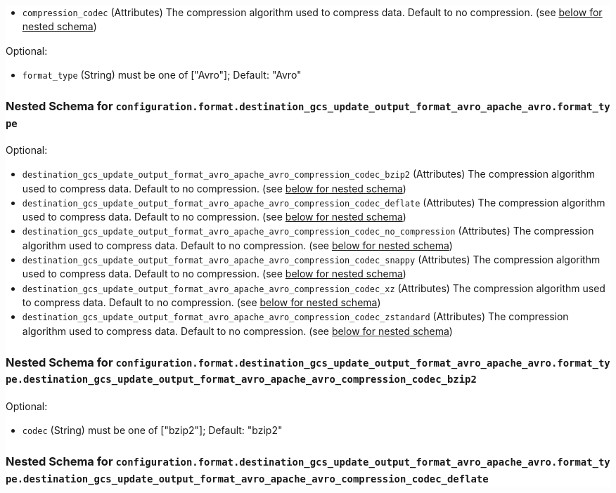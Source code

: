 - `compression_codec` (Attributes) The compression algorithm used to compress data. Default to no compression. (see [below for nested schema](#nestedatt--configuration--format--destination_gcs_update_output_format_avro_apache_avro--compression_codec))

Optional:

- `format_type` (String) must be one of ["Avro"]; Default: "Avro"

<a id="nestedatt--configuration--format--destination_gcs_update_output_format_avro_apache_avro--compression_codec"></a>
### Nested Schema for `configuration.format.destination_gcs_update_output_format_avro_apache_avro.format_type`

Optional:

- `destination_gcs_update_output_format_avro_apache_avro_compression_codec_bzip2` (Attributes) The compression algorithm used to compress data. Default to no compression. (see [below for nested schema](#nestedatt--configuration--format--destination_gcs_update_output_format_avro_apache_avro--format_type--destination_gcs_update_output_format_avro_apache_avro_compression_codec_bzip2))
- `destination_gcs_update_output_format_avro_apache_avro_compression_codec_deflate` (Attributes) The compression algorithm used to compress data. Default to no compression. (see [below for nested schema](#nestedatt--configuration--format--destination_gcs_update_output_format_avro_apache_avro--format_type--destination_gcs_update_output_format_avro_apache_avro_compression_codec_deflate))
- `destination_gcs_update_output_format_avro_apache_avro_compression_codec_no_compression` (Attributes) The compression algorithm used to compress data. Default to no compression. (see [below for nested schema](#nestedatt--configuration--format--destination_gcs_update_output_format_avro_apache_avro--format_type--destination_gcs_update_output_format_avro_apache_avro_compression_codec_no_compression))
- `destination_gcs_update_output_format_avro_apache_avro_compression_codec_snappy` (Attributes) The compression algorithm used to compress data. Default to no compression. (see [below for nested schema](#nestedatt--configuration--format--destination_gcs_update_output_format_avro_apache_avro--format_type--destination_gcs_update_output_format_avro_apache_avro_compression_codec_snappy))
- `destination_gcs_update_output_format_avro_apache_avro_compression_codec_xz` (Attributes) The compression algorithm used to compress data. Default to no compression. (see [below for nested schema](#nestedatt--configuration--format--destination_gcs_update_output_format_avro_apache_avro--format_type--destination_gcs_update_output_format_avro_apache_avro_compression_codec_xz))
- `destination_gcs_update_output_format_avro_apache_avro_compression_codec_zstandard` (Attributes) The compression algorithm used to compress data. Default to no compression. (see [below for nested schema](#nestedatt--configuration--format--destination_gcs_update_output_format_avro_apache_avro--format_type--destination_gcs_update_output_format_avro_apache_avro_compression_codec_zstandard))

<a id="nestedatt--configuration--format--destination_gcs_update_output_format_avro_apache_avro--format_type--destination_gcs_update_output_format_avro_apache_avro_compression_codec_bzip2"></a>
### Nested Schema for `configuration.format.destination_gcs_update_output_format_avro_apache_avro.format_type.destination_gcs_update_output_format_avro_apache_avro_compression_codec_bzip2`

Optional:

- `codec` (String) must be one of ["bzip2"]; Default: "bzip2"


<a id="nestedatt--configuration--format--destination_gcs_update_output_format_avro_apache_avro--format_type--destination_gcs_update_output_format_avro_apache_avro_compression_codec_deflate"></a>
### Nested Schema for `configuration.format.destination_gcs_update_output_format_avro_apache_avro.format_type.destination_gcs_update_output_format_avro_apache_avro_compression_codec_deflate`
